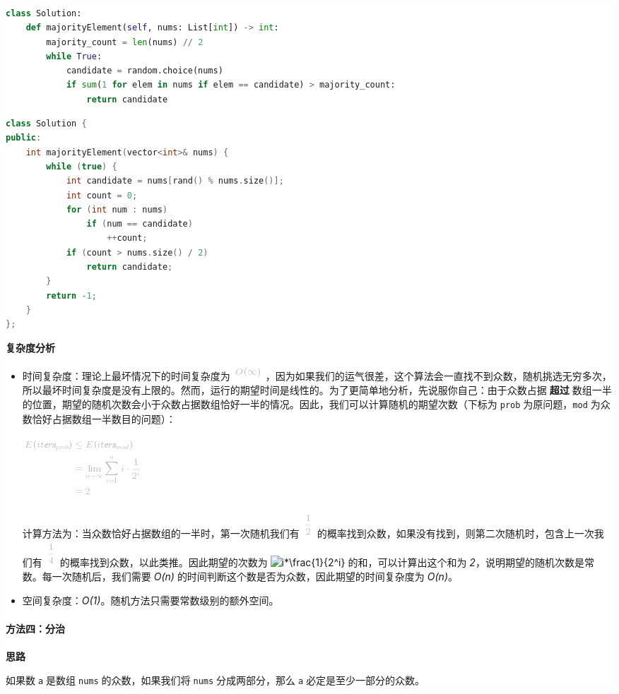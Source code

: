 
```Python [sol3-Python3]
class Solution:
    def majorityElement(self, nums: List[int]) -> int:
        majority_count = len(nums) // 2
        while True:
            candidate = random.choice(nums)
            if sum(1 for elem in nums if elem == candidate) > majority_count:
                return candidate
```

```C++ [sol3-C++]
class Solution {
public:
    int majorityElement(vector<int>& nums) {
        while (true) {
            int candidate = nums[rand() % nums.size()];
            int count = 0;
            for (int num : nums)
                if (num == candidate)
                    ++count;
            if (count > nums.size() / 2)
                return candidate;
        }
        return -1;
    }
};
```

**复杂度分析**

* 时间复杂度：理论上最坏情况下的时间复杂度为 ![O(\infty) ](./p__O_infty__.png) ，因为如果我们的运气很差，这个算法会一直找不到众数，随机挑选无穷多次，所以最坏时间复杂度是没有上限的。然而，运行的期望时间是线性的。为了更简单地分析，先说服你自己：由于众数占据 **超过** 数组一半的位置，期望的随机次数会小于众数占据数组恰好一半的情况。因此，我们可以计算随机的期望次数（下标为 `prob` 为原问题，`mod` 为众数恰好占据数组一半数目的问题）：

    ![\begin{aligned}E(\textit{iters}_{prob})&\leqE(\textit{iters}_{mod})\\&=\lim_{n\to\infty}\sum_{i=1}^{n}i\cdot\frac{1}{2^i}\\&=2\end{aligned} ](./p_______begin{aligned}_________E_textit{iters}_{prob}__&leq_E_textit{iters}_{mod}___________________________&=_lim_{ntoinfty}_sum_{i=1}^{n}_i_cdot_frac{1}{2^i}__________________________&=_2_____end{aligned}______.png) 

    计算方法为：当众数恰好占据数组的一半时，第一次随机我们有 ![\frac{1}{2} ](./p__frac{1}{2}_.png)  的概率找到众数，如果没有找到，则第二次随机时，包含上一次我们有 ![\frac{1}{4} ](./p__frac{1}{4}_.png)  的概率找到众数，以此类推。因此期望的次数为 ![i*\frac{1}{2^i} ](./p__i_*_frac{1}{2^i}_.png)  的和，可以计算出这个和为 *2*，说明期望的随机次数是常数。每一次随机后，我们需要 *O(n)* 的时间判断这个数是否为众数，因此期望的时间复杂度为 *O(n)*。

* 空间复杂度：*O(1)*。随机方法只需要常数级别的额外空间。

#### 方法四：分治

**思路**

如果数 `a` 是数组 `nums` 的众数，如果我们将 `nums` 分成两部分，那么 `a` 必定是至少一部分的众数。
